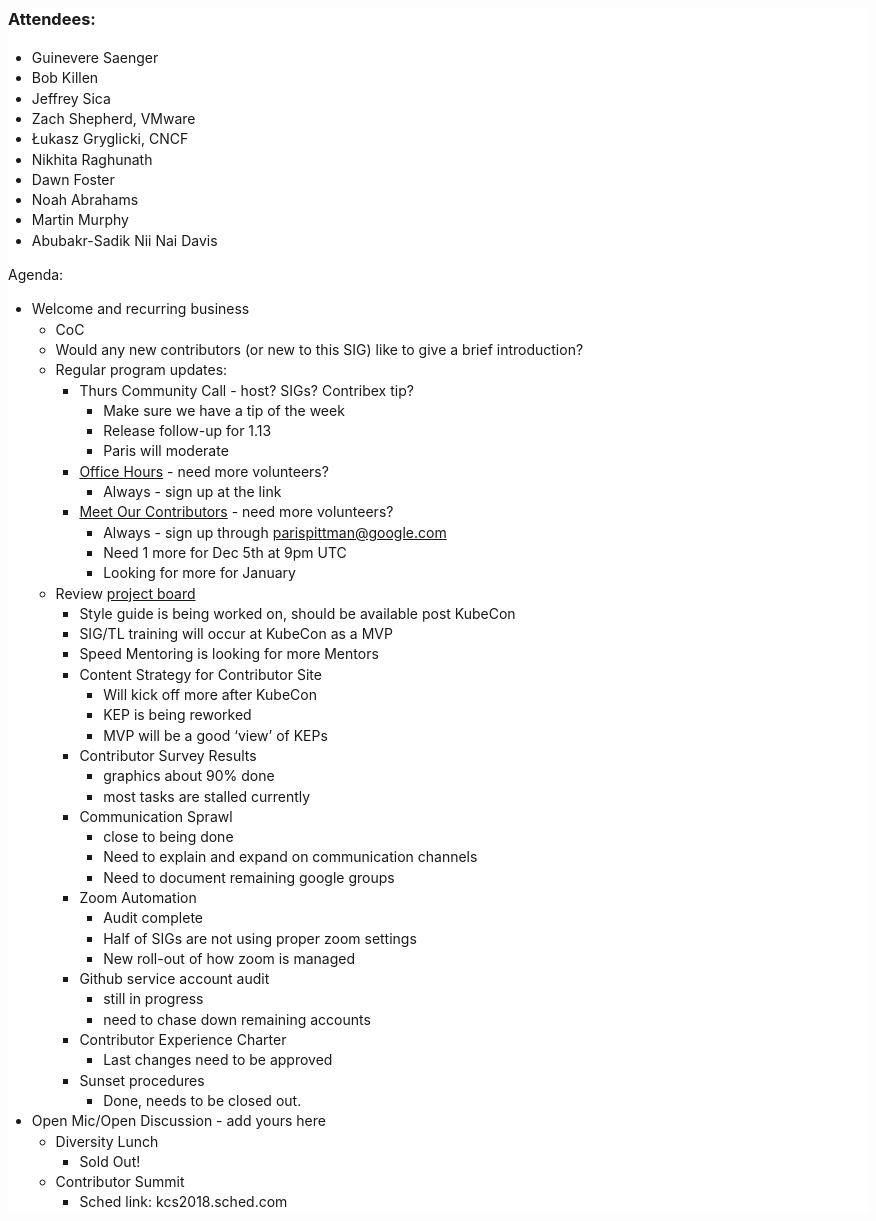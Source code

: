 ### Attendees:



*   Guinevere Saenger
*   Bob Killen
*   Jeffrey Sica 
*   Zach Shepherd, VMware
*   Łukasz Gryglicki, CNCF
*   Nikhita Raghunath
*   Dawn Foster
*   Noah Abrahams
*   Martin Murphy
*   Abubakr-Sadik Nii Nai Davis

Agenda:



*   Welcome and recurring business 
    *   CoC
    *   Would any new contributors (or new to this SIG) like to give a brief introduction?
    *   Regular program updates: 
        *   Thurs Community Call - host? SIGs? Contribex tip?
            *   Make sure we have a tip of the week
            *   Release follow-up for 1.13
            *   Paris will moderate
        *   [Office Hours](https://github.com/kubernetes/community/blob/master/events/office-hours.md) - need more volunteers? 
            *   Always - sign up at the link
        *   [Meet Our Contributors](https://github.com/kubernetes/community/blob/master/mentoring/meet-our-contributors.md) - need more volunteers? 
            *   Always - sign up through [parispittman@google.com](mailto:parispittman@google.com)
            *   Need 1 more for Dec 5th at 9pm UTC
            *   Looking for more for January
    *   Review [project board](https://github.com/orgs/kubernetes/projects/1)
        *   Style guide is being worked on, should be available post KubeCon
        *   SIG/TL training will occur at KubeCon as a MVP
        *   Speed Mentoring is looking for more Mentors
        *   Content Strategy for Contributor Site 
            *   Will kick off more after KubeCon
            *   KEP is being reworked
            *   MVP will be a good ‘view’ of KEPs
        *   Contributor Survey Results
            *   graphics about 90% done
            *   most tasks are stalled currently
        *   Communication Sprawl
            *   close to being done
            *   Need to explain and expand on communication channels
            *   Need to document remaining google groups
        *   Zoom Automation
            *   Audit complete
            *   Half of SIGs are not using proper zoom settings
            *   New roll-out of how zoom is managed
        *   Github service account audit
            *   still in progress
            *   need to chase down remaining accounts
        *   Contributor Experience Charter
            *   Last changes need to be approved
        *   Sunset procedures
            *   Done, needs to be closed out.
*   Open Mic/Open Discussion - add yours here
    *   Diversity Lunch 
        *   Sold Out! 
    *   Contributor Summit 
        *   Sched link: kcs2018.sched.com
